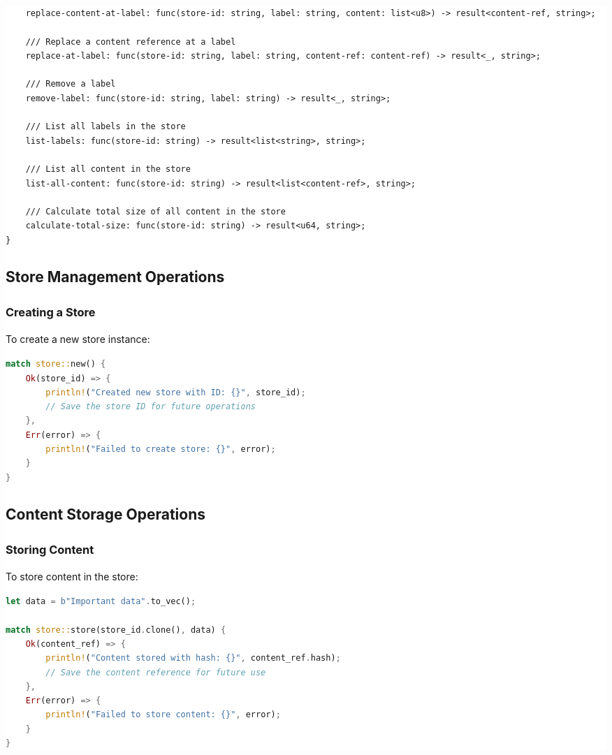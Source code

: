 ```wit
    replace-content-at-label: func(store-id: string, label: string, content: list<u8>) -> result<content-ref, string>;

    /// Replace a content reference at a label
    replace-at-label: func(store-id: string, label: string, content-ref: content-ref) -> result<_, string>;

    /// Remove a label
    remove-label: func(store-id: string, label: string) -> result<_, string>;

    /// List all labels in the store
    list-labels: func(store-id: string) -> result<list<string>, string>;

    /// List all content in the store
    list-all-content: func(store-id: string) -> result<list<content-ref>, string>;

    /// Calculate total size of all content in the store
    calculate-total-size: func(store-id: string) -> result<u64, string>;
}
```

## Store Management Operations

### Creating a Store

To create a new store instance:

```rust
match store::new() {
    Ok(store_id) => {
        println!("Created new store with ID: {}", store_id);
        // Save the store ID for future operations
    },
    Err(error) => {
        println!("Failed to create store: {}", error);
    }
}
```

## Content Storage Operations

### Storing Content

To store content in the store:

```rust
let data = b"Important data".to_vec();

match store::store(store_id.clone(), data) {
    Ok(content_ref) => {
        println!("Content stored with hash: {}", content_ref.hash);
        // Save the content reference for future use
    },
    Err(error) => {
        println!("Failed to store content: {}", error);
    }
}
```
